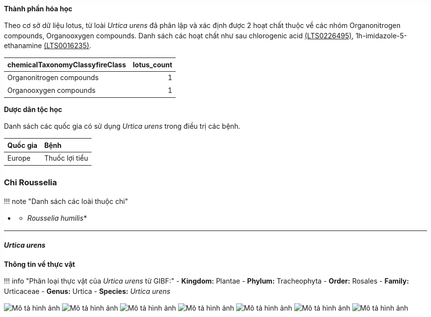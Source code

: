 **Thành phần hóa học**
        

Theo cơ sở dữ liệu lotus, từ loài *Urtica urens* đã phân lập và xác định được 2 hoạt chất thuộc về các nhóm Organonitrogen compounds, Organooxygen compounds. Danh sách các hoạt chất như sau chlorogenic acid [(LTS0226495)](https://lotus.naturalproducts.net/compound/lotus_id/LTS0226495), 1h-imidazole-5-ethanamine [(LTS0016235)](https://lotus.naturalproducts.net/compound/lotus_id/LTS0016235).

| chemicalTaxonomyClassyfireClass   |   lotus_count |
|:----------------------------------|--------------:|
| Organonitrogen compounds          |             1 |
| Organooxygen compounds            |             1 |


**Dược dân tộc học**

Danh sách các quốc gia có sử dụng *Urtica urens* trong điều trị các bệnh. 

| Quốc gia   | Bệnh           |
|:-----------|:---------------|
| Europe     | Thuốc lợi tiểu |




### Chi Rousselia

!!! note "Danh sách các loài thuộc chi"
    
*	 - *Rousselia humilis**

---      
#### *Urtica urens*
**Thông tin về thực vật**

!!! info "Phân loại thực vật của *Urtica urens* từ GIBF:"
    - **Kingdom:** Plantae
    - **Phylum:** Tracheophyta
    - **Order:** Rosales
    - **Family:** Urticaceae
    - **Genus:** Urtica
    - **Species:** *Urtica urens*

<img src="https://inaturalist-open-data.s3.amazonaws.com/photos/343942673/original.jpg" alt="Mô tả hình ảnh" width="100" height="100">
<img src="https://inaturalist-open-data.s3.amazonaws.com/photos/343971294/original.jpg" alt="Mô tả hình ảnh" width="100" height="100">
<img src="https://inaturalist-open-data.s3.amazonaws.com/photos/343971320/original.jpg" alt="Mô tả hình ảnh" width="100" height="100">
<img src="https://inaturalist-open-data.s3.amazonaws.com/photos/343971350/original.jpg" alt="Mô tả hình ảnh" width="100" height="100">
<img src="https://inaturalist-open-data.s3.amazonaws.com/photos/343994741/original.jpg" alt="Mô tả hình ảnh" width="100" height="100">
<img src="https://inaturalist-open-data.s3.amazonaws.com/photos/344010387/original.jpg" alt="Mô tả hình ảnh" width="100" height="100">
<img src="https://inaturalist-open-data.s3.amazonaws.com/photos/344095143/original.jpeg" alt="Mô tả hình ảnh" width="100" height="100"> 
